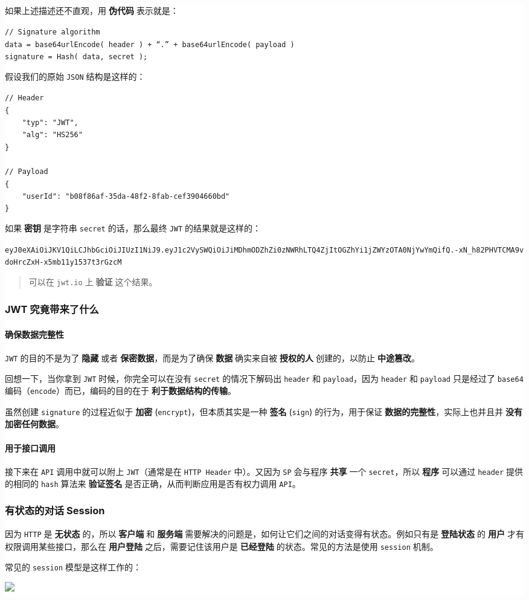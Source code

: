 
如果上述描述还不直观，用 **伪代码** 表示就是：

```
// Signature algorithm
data = base64urlEncode( header ) + “.” + base64urlEncode( payload )
signature = Hash( data, secret );
```

假设我们的原始 `JSON` 结构是这样的：

```
// Header
{
    "typ": "JWT",
    "alg": "HS256"
}

// Payload
{
    "userId": "b08f86af-35da-48f2-8fab-cef3904660bd"
}
```

如果 **密钥** 是字符串 `secret` 的话，那么最终 `JWT` 的结果就是这样的：

```
eyJ0eXAiOiJKV1QiLCJhbGciOiJIUzI1NiJ9.eyJ1c2VySWQiOiJiMDhmODZhZi0zNWRhLTQ4ZjItOGZhYi1jZWYzOTA0NjYwYmQifQ.-xN_h82PHVTCMA9vdoHrcZxH-x5mb11y1537t3rGzcM
```

> 可以在 `jwt.io` 上 **验证** 这个结果。

### JWT 究竟带来了什么

#### 确保数据完整性

`JWT` 的目的不是为了 **隐藏** 或者 **保密数据**，而是为了确保 **数据** 确实来自被 **授权的人** 创建的，以防止 **中途篡改**。

回想一下，当你拿到 `JWT` 时候，你完全可以在没有 `secret` 的情况下解码出 `header` 和 `payload`，因为 `header` 和 `payload` 只是经过了 `base64` 编码（`encode`）而已，编码的目的在于 **利于数据结构的传输**。

虽然创建 `signature` 的过程近似于 **加密** (`encrypt`)，但本质其实是一种 **签名** (`sign`) 的行为，用于保证 **数据的完整性**，实际上也并且并 **没有加密任何数据**。

#### 用于接口调用

接下来在 `API` 调用中就可以附上 `JWT`（通常是在 `HTTP Header` 中）。又因为 `SP` 会与程序 **共享** 一个 `secret`，所以 **程序** 可以通过 `header` 提供的相同的 `hash` 算法来 **验证签名** 是否正确，从而判断应用是否有权力调用 `API`。

### 有状态的对话 Session

因为 `HTTP` 是 **无状态** 的，所以 **客户端** 和 **服务端** 需要解决的问题是，如何让它们之间的对话变得有状态。例如只有是 **登陆状态** 的 **用户** 才有权限调用某些接口，那么在 **用户登陆** 之后，需要记住该用户是 **已经登陆** 的状态。常见的方法是使用 `session` 机制。

常见的 `session` 模型是这样工作的：

![](https://p1-jj.byteimg.com/tos-cn-i-t2oaga2asx/gold-user-assets/2018/7/6/1646cd18504d70c4~tplv-t2oaga2asx-jj-mark:3024:0:0:0:q75.awebp)
